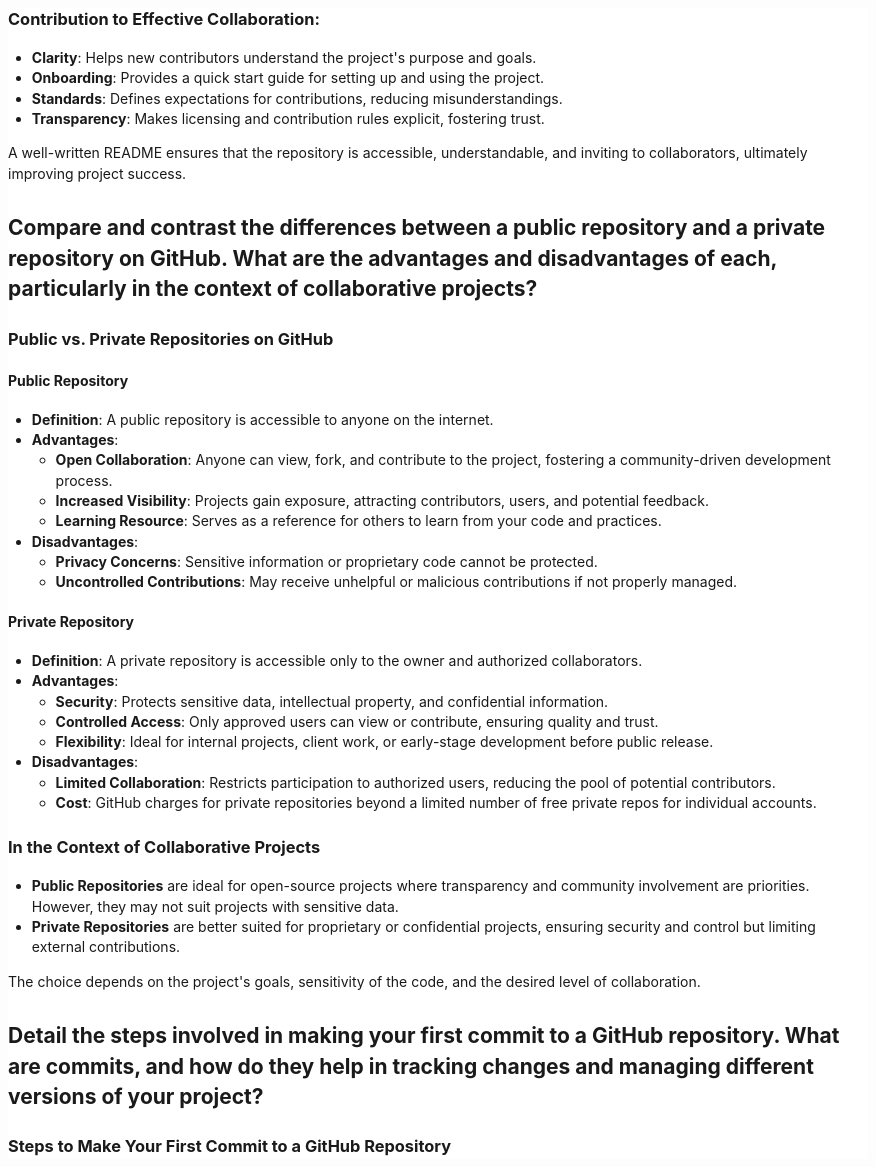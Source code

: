 ### Contribution to Effective Collaboration:
- **Clarity**: Helps new contributors understand the project's purpose and goals.
- **Onboarding**: Provides a quick start guide for setting up and using the project.
- **Standards**: Defines expectations for contributions, reducing misunderstandings.
- **Transparency**: Makes licensing and contribution rules explicit, fostering trust.

A well-written README ensures that the repository is accessible, understandable, and inviting to collaborators, ultimately improving project success.
## Compare and contrast the differences between a public repository and a private repository on GitHub. What are the advantages and disadvantages of each, particularly in the context of collaborative projects?
### Public vs. Private Repositories on GitHub

#### **Public Repository**
- **Definition**: A public repository is accessible to anyone on the internet.
- **Advantages**:
  - **Open Collaboration**: Anyone can view, fork, and contribute to the project, fostering a community-driven development process.
  - **Increased Visibility**: Projects gain exposure, attracting contributors, users, and potential feedback.
  - **Learning Resource**: Serves as a reference for others to learn from your code and practices.
- **Disadvantages**:
  - **Privacy Concerns**: Sensitive information or proprietary code cannot be protected.
  - **Uncontrolled Contributions**: May receive unhelpful or malicious contributions if not properly managed.

#### **Private Repository**
- **Definition**: A private repository is accessible only to the owner and authorized collaborators.
- **Advantages**:
  - **Security**: Protects sensitive data, intellectual property, and confidential information.
  - **Controlled Access**: Only approved users can view or contribute, ensuring quality and trust.
  - **Flexibility**: Ideal for internal projects, client work, or early-stage development before public release.
- **Disadvantages**:
  - **Limited Collaboration**: Restricts participation to authorized users, reducing the pool of potential contributors.
  - **Cost**: GitHub charges for private repositories beyond a limited number of free private repos for individual accounts.

### **In the Context of Collaborative Projects**
- **Public Repositories** are ideal for open-source projects where transparency and community involvement are priorities. However, they may not suit projects with sensitive data.
- **Private Repositories** are better suited for proprietary or confidential projects, ensuring security and control but limiting external contributions.

The choice depends on the project's goals, sensitivity of the code, and the desired level of collaboration.
## Detail the steps involved in making your first commit to a GitHub repository. What are commits, and how do they help in tracking changes and managing different versions of your project?
### Steps to Make Your First Commit to a GitHub Repository
